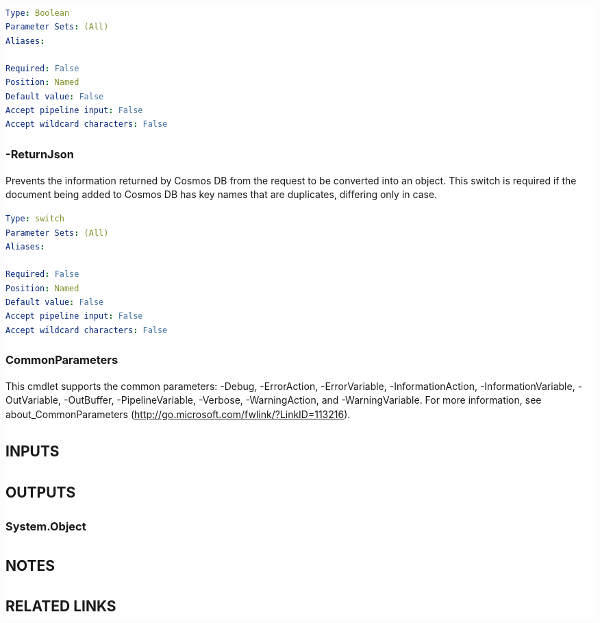 ```yaml
Type: Boolean
Parameter Sets: (All)
Aliases:

Required: False
Position: Named
Default value: False
Accept pipeline input: False
Accept wildcard characters: False
```

### -ReturnJson

Prevents the information returned by Cosmos DB from the request to be converted
into an object. This switch is required if the document being added to Cosmos DB
has key names that are duplicates, differing only in case.

```yaml
Type: switch
Parameter Sets: (All)
Aliases:

Required: False
Position: Named
Default value: False
Accept pipeline input: False
Accept wildcard characters: False
```

### CommonParameters

This cmdlet supports the common parameters: -Debug, -ErrorAction, -ErrorVariable, -InformationAction, -InformationVariable, -OutVariable, -OutBuffer, -PipelineVariable, -Verbose, -WarningAction, and -WarningVariable. For more information, see about_CommonParameters (http://go.microsoft.com/fwlink/?LinkID=113216).

## INPUTS

## OUTPUTS

### System.Object

## NOTES

## RELATED LINKS
